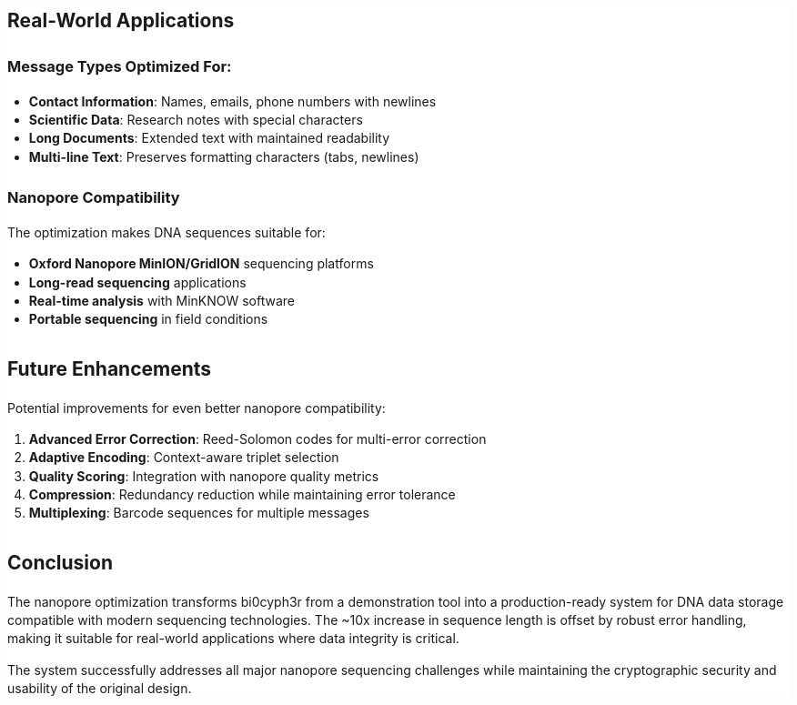 ## Real-World Applications

### Message Types Optimized For:
- **Contact Information**: Names, emails, phone numbers with newlines
- **Scientific Data**: Research notes with special characters
- **Long Documents**: Extended text with maintained readability
- **Multi-line Text**: Preserves formatting characters (tabs, newlines)

### Nanopore Compatibility
The optimization makes DNA sequences suitable for:
- **Oxford Nanopore MinION/GridION** sequencing platforms
- **Long-read sequencing** applications  
- **Real-time analysis** with MinKNOW software
- **Portable sequencing** in field conditions

## Future Enhancements

Potential improvements for even better nanopore compatibility:
1. **Advanced Error Correction**: Reed-Solomon codes for multi-error correction
2. **Adaptive Encoding**: Context-aware triplet selection
3. **Quality Scoring**: Integration with nanopore quality metrics
4. **Compression**: Redundancy reduction while maintaining error tolerance
5. **Multiplexing**: Barcode sequences for multiple messages

## Conclusion

The nanopore optimization transforms bi0cyph3r from a demonstration tool into a production-ready system for DNA data storage compatible with modern sequencing technologies. The ~10x increase in sequence length is offset by robust error handling, making it suitable for real-world applications where data integrity is critical.

The system successfully addresses all major nanopore sequencing challenges while maintaining the cryptographic security and usability of the original design. 